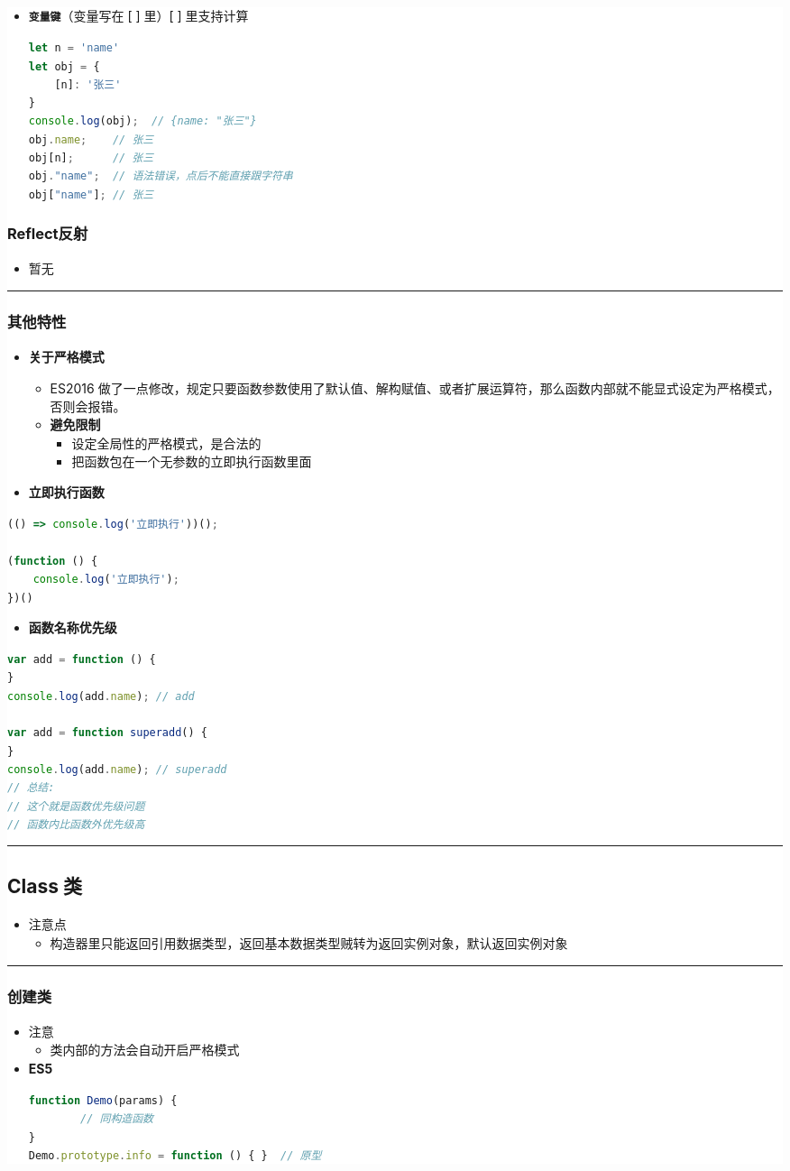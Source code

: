 * **`变量键`**（变量写在 [ ] 里）[ ] 里支持计算
	```js
	let n = 'name'
	let obj = {
	    [n]: '张三'
	}
	console.log(obj);  // {name: "张三"}
	obj.name;    // 张三
	obj[n];      // 张三
	obj."name";  // 语法错误，点后不能直接跟字符串
	obj["name"]; // 张三
	```

### Reflect反射
- 暂无
---
### 其他特性
* **关于严格模式**
    -   ES2016 做了一点修改，规定只要函数参数使用了默认值、解构赋值、或者扩展运算符，那么函数内部就不能显式设定为严格模式，否则会报错。
    -   **避免限制**
        -   设定全局性的严格模式，是合法的
        -   把函数包在一个无参数的立即执行函数里面

* **立即执行函数**
```js
(() => console.log('立即执行'))();

(function () {
    console.log('立即执行');
})()
```

* **函数名称优先级**
```js
var add = function () {
}
console.log(add.name); // add

var add = function superadd() {
}
console.log(add.name); // superadd
// 总结:
// 这个就是函数优先级问题
// 函数内比函数外优先级高
```
---
## Class 类
- 注意点
	- 构造器里只能返回引用数据类型，返回基本数据类型贼转为返回实例对象，默认返回实例对象
---
### 创建类
* 注意
	* 类内部的方法会自动开启严格模式
* **ES5**
	```js
	function Demo(params) {
			// 同构造函数
	}
	Demo.prototype.info = function () { }  // 原型
	```
